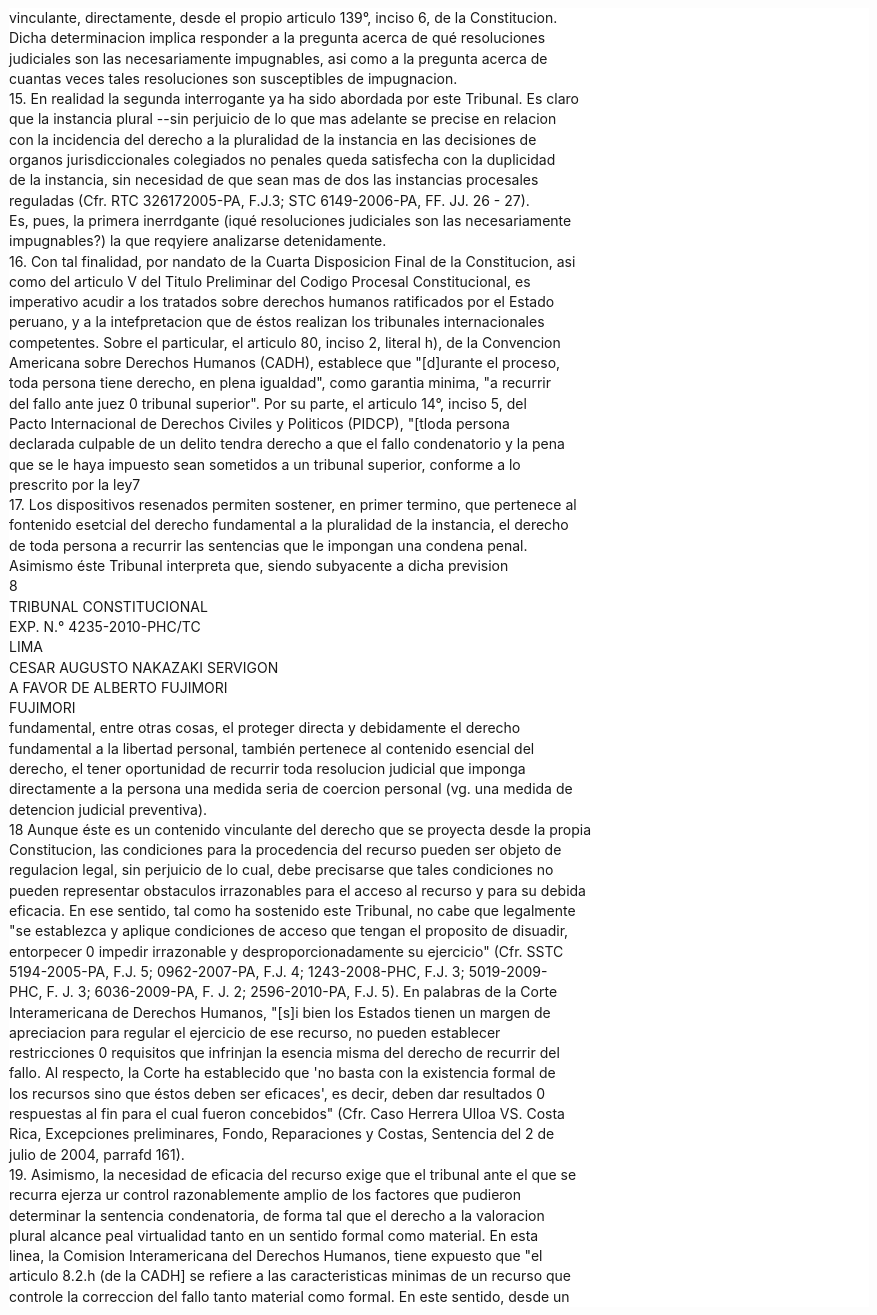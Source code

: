vinculante, directamente, desde el propio articulo 139°, inciso 6, de la Constitucion.  
Dicha determinacion implica responder a la pregunta acerca de qué resoluciones  
judiciales son las necesariamente impugnables, asi como a la pregunta acerca de  
cuantas veces tales resoluciones son susceptibles de impugnacion.  
15. En realidad la segunda interrogante ya ha sido abordada por este Tribunal. Es claro  
que la instancia plural --sin perjuicio de lo que mas adelante se precise en relacion  
con la incidencia del derecho a la pluralidad de la instancia en las decisiones de  
organos jurisdiccionales colegiados no penales queda satisfecha con la duplicidad  
de la instancia, sin necesidad de que sean mas de dos las instancias procesales  
reguladas (Cfr. RTC 326172005-PA, F.J.3; STC 6149-2006-PA, FF. JJ. 26 - 27).  
Es, pues, la primera inerrdgante (iqué resoluciones judiciales son las necesariamente  
impugnables?) la que reqyiere analizarse detenidamente.  
16. Con tal finalidad, por nandato de la Cuarta Disposicion Final de la Constitucion, asi  
como del articulo V del Titulo Preliminar del Codigo Procesal Constitucional, es  
imperativo acudir a los tratados sobre derechos humanos ratificados por el Estado  
peruano, y a la intefpretacion que de éstos realizan los tribunales internacionales  
competentes. Sobre el particular, el articulo 80, inciso 2, literal h), de la Convencion  
Americana sobre Derechos Humanos (CADH), establece que "[d]urante el proceso,  
toda persona tiene derecho, en plena igualdad", como garantia minima, "a recurrir  
del fallo ante juez 0 tribunal superior". Por su parte, el articulo 14°, inciso 5, del  
Pacto Internacional de Derechos Civiles y Politicos (PIDCP), "[tloda persona  
declarada culpable de un delito tendra derecho a que el fallo condenatorio y la pena  
que se le haya impuesto sean sometidos a un tribunal superior, conforme a lo  
prescrito por la ley7  
17. Los dispositivos resenados permiten sostener, en primer termino, que pertenece al  
fontenido esetcial del derecho fundamental a la pluralidad de la instancia, el derecho  
de toda persona a recurrir las sentencias que le impongan una condena penal.  
Asimismo éste Tribunal interpreta que, siendo subyacente a dicha prevision  
8  
TRIBUNAL CONSTITUCIONAL  
EXP. N.° 4235-2010-PHC/TC  
LIMA  
CESAR AUGUSTO NAKAZAKI SERVIGON  
A FAVOR DE ALBERTO FUJIMORI  
FUJIMORI  
fundamental, entre otras cosas, el proteger directa y debidamente el derecho  
fundamental a la libertad personal, también pertenece al contenido esencial del  
derecho, el tener oportunidad de recurrir toda resolucion judicial que imponga  
directamente a la persona una medida seria de coercion personal (vg. una medida de  
detencion judicial preventiva).  
18 Aunque éste es un contenido vinculante del derecho que se proyecta desde la propia  
Constitucion, las condiciones para la procedencia del recurso pueden ser objeto de  
regulacion legal, sin perjuicio de lo cual, debe precisarse que tales condiciones no  
pueden representar obstaculos irrazonables para el acceso al recurso y para su debida  
eficacia. En ese sentido, tal como ha sostenido este Tribunal, no cabe que legalmente  
"se establezca y aplique condiciones de acceso que tengan el proposito de disuadir,  
entorpecer 0 impedir irrazonable y desproporcionadamente su ejercicio" (Cfr. SSTC  
5194-2005-PA, F.J. 5; 0962-2007-PA, F.J. 4; 1243-2008-PHC, F.J. 3; 5019-2009-  
PHC, F. J. 3; 6036-2009-PA, F. J. 2; 2596-2010-PA, F.J. 5). En palabras de la Corte  
Interamericana de Derechos Humanos, "[s]i bien los Estados tienen un margen de  
apreciacion para regular el ejercicio de ese recurso, no pueden establecer  
restricciones 0 requisitos que infrinjan la esencia misma del derecho de recurrir del  
fallo. Al respecto, la Corte ha establecido que 'no basta con la existencia formal de  
los recursos sino que éstos deben ser eficaces', es decir, deben dar resultados 0  
respuestas al fin para el cual fueron concebidos" (Cfr. Caso Herrera Ulloa VS. Costa  
Rica, Excepciones preliminares, Fondo, Reparaciones y Costas, Sentencia del 2 de  
julio de 2004, parrafd 161).  
19. Asimismo, la necesidad de eficacia del recurso exige que el tribunal ante el que se  
recurra ejerza ur control razonablemente amplio de los factores que pudieron  
determinar la sentencia condenatoria, de forma tal que el derecho a la valoracion  
plural alcance peal virtualidad tanto en un sentido formal como material. En esta  
linea, la Comision Interamericana del Derechos Humanos, tiene expuesto que "el  
articulo 8.2.h (de la CADH] se refiere a las caracteristicas minimas de un recurso que  
controle la correccion del fallo tanto material como formal. En este sentido, desde un  
